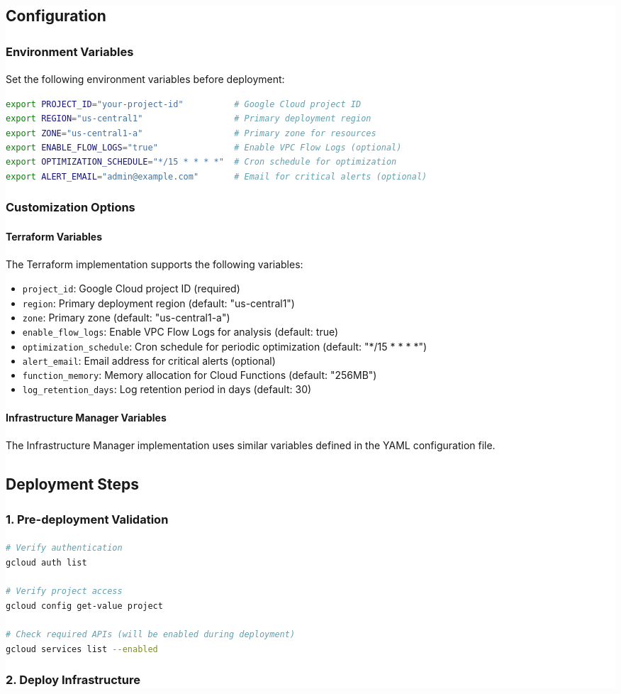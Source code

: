 ## Configuration

### Environment Variables

Set the following environment variables before deployment:

```bash
export PROJECT_ID="your-project-id"          # Google Cloud project ID
export REGION="us-central1"                  # Primary deployment region
export ZONE="us-central1-a"                  # Primary zone for resources
export ENABLE_FLOW_LOGS="true"               # Enable VPC Flow Logs (optional)
export OPTIMIZATION_SCHEDULE="*/15 * * * *"  # Cron schedule for optimization
export ALERT_EMAIL="admin@example.com"       # Email for critical alerts (optional)
```

### Customization Options

#### Terraform Variables

The Terraform implementation supports the following variables:

- `project_id`: Google Cloud project ID (required)
- `region`: Primary deployment region (default: "us-central1")
- `zone`: Primary zone (default: "us-central1-a")
- `enable_flow_logs`: Enable VPC Flow Logs for analysis (default: true)
- `optimization_schedule`: Cron schedule for periodic optimization (default: "*/15 * * * *")
- `alert_email`: Email address for critical alerts (optional)
- `function_memory`: Memory allocation for Cloud Functions (default: "256MB")
- `log_retention_days`: Log retention period in days (default: 30)

#### Infrastructure Manager Variables

The Infrastructure Manager implementation uses similar variables defined in the YAML configuration file.

## Deployment Steps

### 1. Pre-deployment Validation

```bash
# Verify authentication
gcloud auth list

# Verify project access
gcloud config get-value project

# Check required APIs (will be enabled during deployment)
gcloud services list --enabled
```

### 2. Deploy Infrastructure
